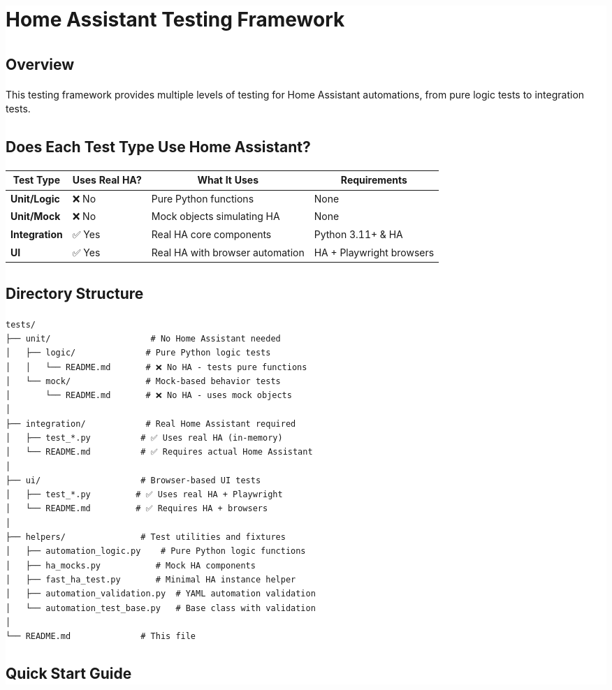 # Home Assistant Testing Framework

## Overview

This testing framework provides multiple levels of testing for Home Assistant automations, from pure logic tests to integration tests.

## Does Each Test Type Use Home Assistant?

| Test Type       | Uses Real HA? | What It Uses                    | Requirements             |
| --------------- | ------------- | ------------------------------- | ------------------------ |
| **Unit/Logic**  | ❌ No         | Pure Python functions           | None                     |
| **Unit/Mock**   | ❌ No         | Mock objects simulating HA      | None                     |
| **Integration** | ✅ Yes        | Real HA core components         | Python 3.11+ & HA        |
| **UI**          | ✅ Yes        | Real HA with browser automation | HA + Playwright browsers |

## Directory Structure

```
tests/
├── unit/                    # No Home Assistant needed
│   ├── logic/              # Pure Python logic tests
│   │   └── README.md       # ❌ No HA - tests pure functions
│   └── mock/               # Mock-based behavior tests
│       └── README.md       # ❌ No HA - uses mock objects
│
├── integration/            # Real Home Assistant required
│   ├── test_*.py          # ✅ Uses real HA (in-memory)
│   └── README.md          # ✅ Requires actual Home Assistant
│
├── ui/                    # Browser-based UI tests
│   ├── test_*.py         # ✅ Uses real HA + Playwright
│   └── README.md         # ✅ Requires HA + browsers
│
├── helpers/               # Test utilities and fixtures
│   ├── automation_logic.py    # Pure Python logic functions
│   ├── ha_mocks.py           # Mock HA components
│   ├── fast_ha_test.py       # Minimal HA instance helper
│   ├── automation_validation.py  # YAML automation validation
│   └── automation_test_base.py   # Base class with validation
│
└── README.md              # This file
```

## Quick Start Guide
